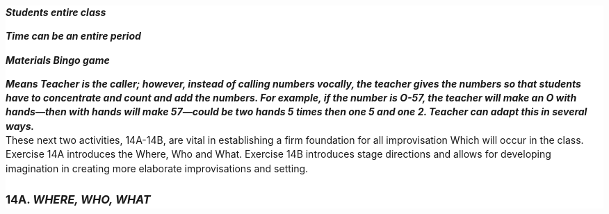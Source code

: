   <b>
   <i>
    <i>
     <b>
      Students
     </b>
    </i>
    entire class
   </i>
  </b>
  <br/>
 </p>
 <p>
  <b>
   <i>
    <i>
     <b>
      Time
     </b>
    </i>
    can be an entire period
   </i>
  </b>
  <br/>
 </p>
 <p>
  <b>
   <i>
    <i>
     <b>
      Materials
     </b>
    </i>
    Bingo game
   </i>
  </b>
  <br/>
 </p>
 <p>
  <b>
   <i>
    <i>
     <b>
      Means
     </b>
    </i>
    Teacher is the caller; however, instead of calling numbers vocally, the teacher gives the numbers so that students have to concentrate and count and add the numbers. For example, if the number is O-57, the teacher will make an O with hands—then with hands will make 57—could be two hands 5 times then one 5 and one 2. Teacher can adapt this in several ways.
   </i>
  </b>
  <br/>
  These next two activities, 14A-14B, are vital in establishing a firm foundation for all improvisation Which will occur in the class. Exercise 14A introduces the Where, Who and What. Exercise 14B introduces stage directions and allows for developing imagination in creating more elaborate improvisations and setting.
 </p>
<h3>
  14A.
  <i>
   WHERE, WHO, WHAT
  </i>
 </h3>